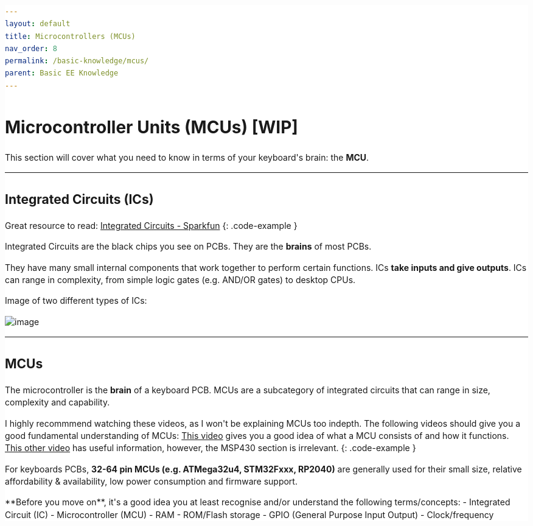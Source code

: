 ```yaml
---
layout: default
title: Microcontrollers (MCUs)
nav_order: 8
permalink: /basic-knowledge/mcus/
parent: Basic EE Knowledge
---
```


# Microcontroller Units (MCUs) [WIP]

This section will cover what you need to know in terms of your keyboard's brain: the **MCU**.

---

## Integrated Circuits (ICs)

Great resource to read: [Integrated Circuits - Sparkfun](https://learn.sparkfun.com/tutorials/integrated-circuits/all)
{: .code-example }

Integrated Circuits are the black chips you see on PCBs. They are the **brains** of most PCBs.

They have many small internal components that work together to perform certain functions. ICs **take inputs and give outputs**. ICs can range in complexity, from simple logic gates (e.g. AND/OR gates) to desktop CPUs. 

Image of two different types of ICs:

![image](https://user-images.githubusercontent.com/23428162/153744394-dbae9d8e-661b-43a8-ba69-044730c7e6d0.png)

---

## MCUs

The microcontroller is the **brain** of a keyboard PCB. MCUs are a subcategory of integrated circuits that can range in size, complexity and capability.

I highly recommmend watching these videos, as I won't be explaining MCUs too indepth. The following videos should give you a good fundamental understanding of MCUs:
[This video](https://www.youtube.com/watch?v=uz0jTNSQ37Y) gives you a good idea of what a MCU consists of and how it functions.
[This other video](https://www.youtube.com/watch?v=EeRXSKfaYjA) has useful information, however, the MSP430 section is irrelevant.
{: .code-example }

For keyboards PCBs, **32-64 pin MCUs (e.g. ATMega32u4, STM32Fxxx, RP2040)** are generally used for their small size, relative affordability & availability, low power consumption and firmware support.

<div class="code-example" markdown="1">
**Before you move on**, it's a good idea you at least recognise and/or understand the following terms/concepts:
- Integrated Circuit (IC)
- Microcontroller (MCU)
  - RAM
  - ROM/Flash storage
  - GPIO (General Purpose Input Output)
  - Clock/frequency
</div>
